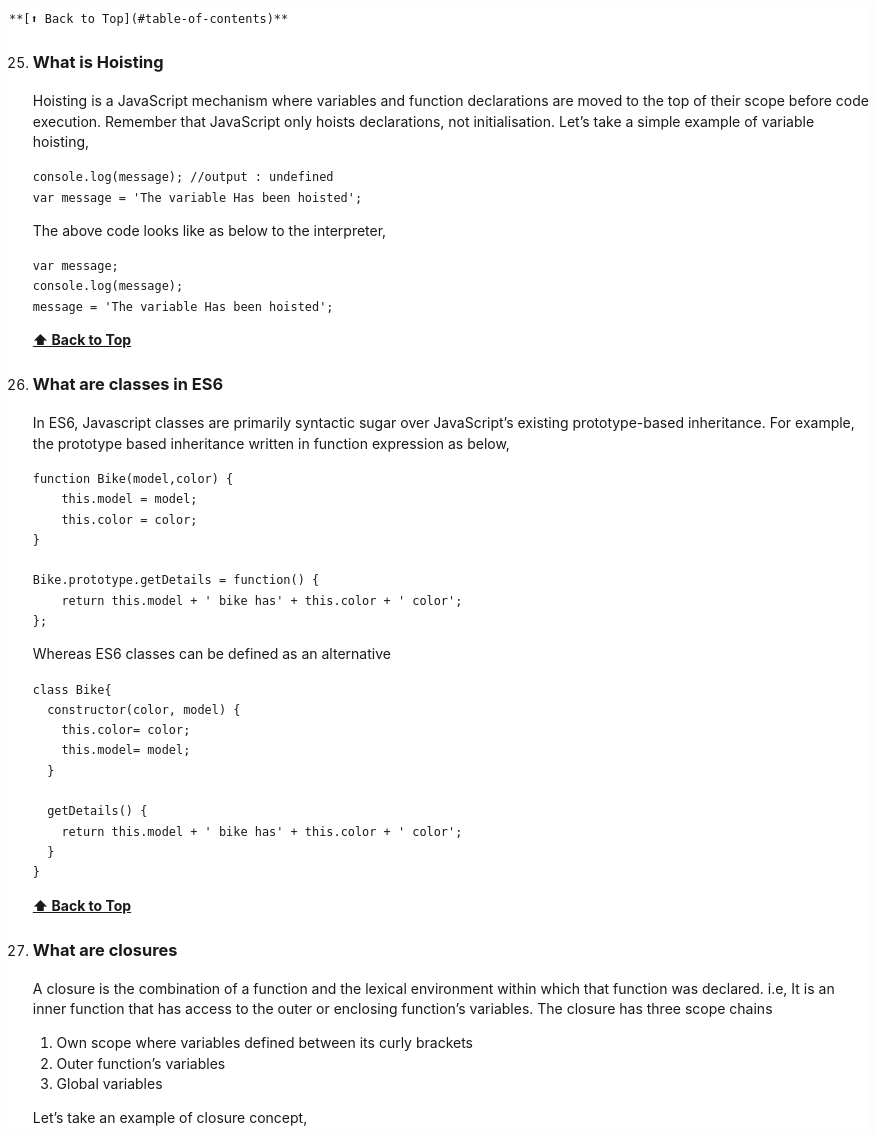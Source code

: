     **[⬆ Back to Top](#table-of-contents)**

25. ### What is Hoisting

    Hoisting is a JavaScript mechanism where variables and function declarations are moved to the top of their scope before code execution. Remember that JavaScript only hoists declarations, not initialisation. Let’s take a simple example of variable hoisting,

        console.log(message); //output : undefined
        var message = 'The variable Has been hoisted';

    The above code looks like as below to the interpreter,

        var message;
        console.log(message);
        message = 'The variable Has been hoisted';

    **[⬆ Back to Top](#table-of-contents)**

26. ### What are classes in ES6

    In ES6, Javascript classes are primarily syntactic sugar over JavaScript’s existing prototype-based inheritance. For example, the prototype based inheritance written in function expression as below,

        function Bike(model,color) {
            this.model = model;
            this.color = color;
        }

        Bike.prototype.getDetails = function() {
            return this.model + ' bike has' + this.color + ' color';
        };

    Whereas ES6 classes can be defined as an alternative

        class Bike{
          constructor(color, model) {
            this.color= color;
            this.model= model;
          }

          getDetails() {
            return this.model + ' bike has' + this.color + ' color';
          }
        }

    **[⬆ Back to Top](#table-of-contents)**

27. ### What are closures

    A closure is the combination of a function and the lexical environment within which that function was declared. i.e, It is an inner function that has access to the outer or enclosing function’s variables. The closure has three scope chains

    1.  Own scope where variables defined between its curly brackets
    2.  Outer function’s variables
    3.  Global variables

    Let’s take an example of closure concept,
